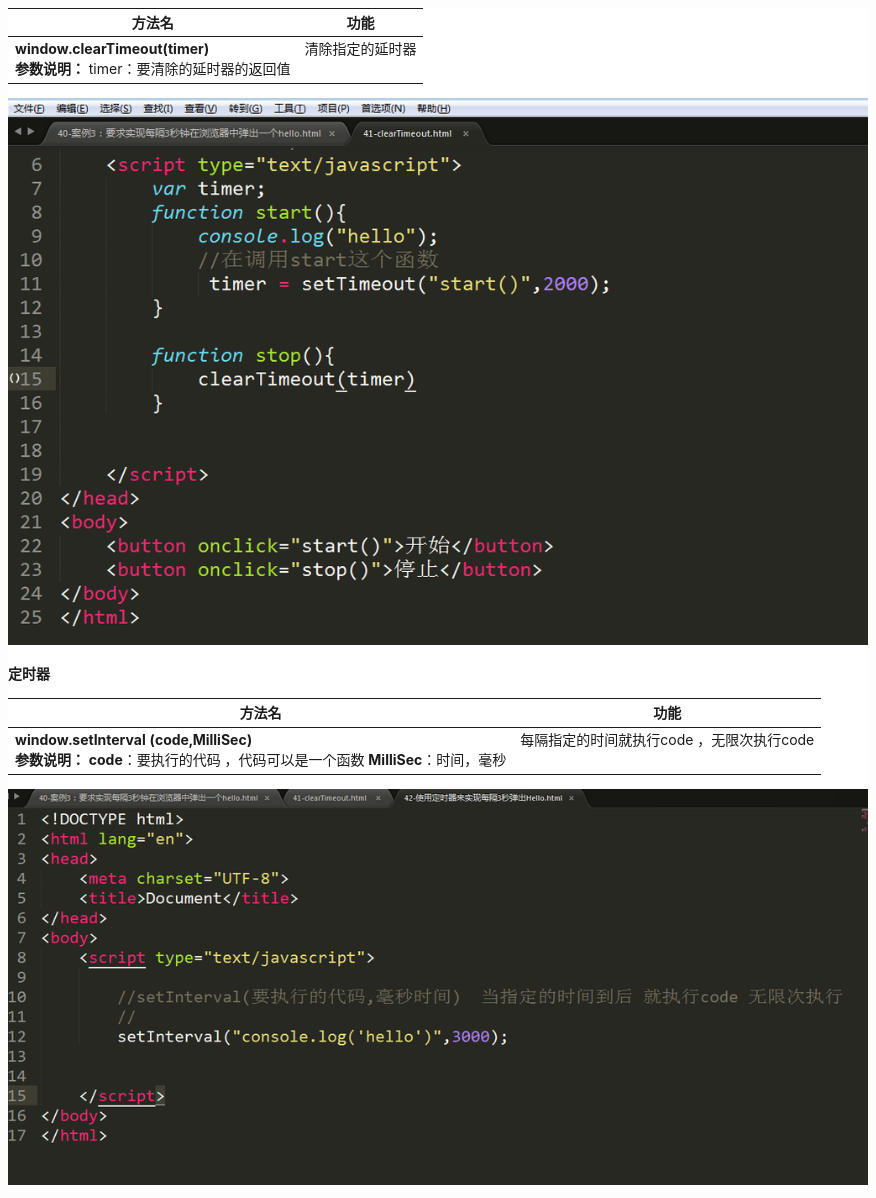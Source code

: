 

| **方法名**                                                   | **功能**         |
| ------------------------------------------------------------ | ---------------- |
| **window.clearTimeout(timer)**   <br />**参数说明：**   timer：要清除的延时器的返回值 | 清除指定的延时器 |

![](media/image162.png)

**定时器**

| **方法名**                                                   | **功能**                                   |
| ------------------------------------------------------------ | ------------------------------------------ |
| **window.setInterval (code,MilliSec)**  <br /> **参数说明：**   **code**：要执行的代码  ，代码可以是一个函数   **MilliSec**：时间，毫秒 | 每隔指定的时间就执行code  ，无限次执行code |

![](media/image163.png)
